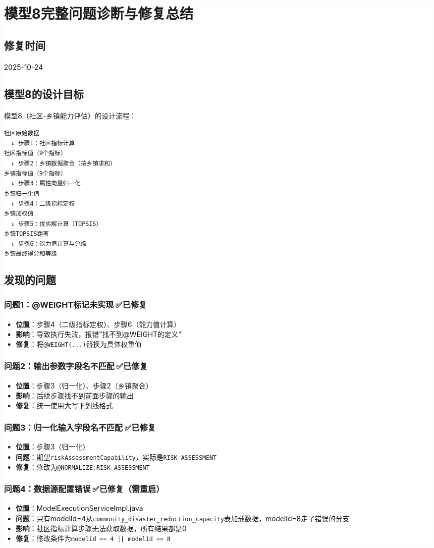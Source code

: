 # 模型8完整问题诊断与修复总结

## 修复时间
2025-10-24

## 模型8的设计目标

模型8（社区-乡镇能力评估）的设计流程：

```
社区原始数据 
  ↓ 步骤1：社区指标计算
社区指标值（9个指标）
  ↓ 步骤2：乡镇数据聚合（按乡镇求和）
乡镇指标值（9个指标）
  ↓ 步骤3：属性向量归一化
乡镇归一化值
  ↓ 步骤4：二级指标定权
乡镇加权值
  ↓ 步骤5：优劣解计算（TOPSIS）
乡镇TOPSIS距离
  ↓ 步骤6：能力值计算与分级
乡镇最终得分和等级
```

## 发现的问题

### 问题1：@WEIGHT标记未实现 ✅已修复
- **位置**：步骤4（二级指标定权）、步骤6（能力值计算）
- **影响**：导致执行失败，报错"找不到@WEIGHT的定义"
- **修复**：将`@WEIGHT(...)`替换为具体权重值

### 问题2：输出参数字段名不匹配 ✅已修复
- **位置**：步骤3（归一化）、步骤2（乡镇聚合）
- **影响**：后续步骤找不到前面步骤的输出
- **修复**：统一使用大写下划线格式

### 问题3：归一化输入字段名不匹配 ✅已修复
- **位置**：步骤3（归一化）
- **问题**：期望`riskAssessmentCapability`，实际是`RISK_ASSESSMENT`
- **修复**：修改为`@NORMALIZE:RISK_ASSESSMENT`

### 问题4：数据源配置错误 ✅已修复（需重启）
- **位置**：ModelExecutionServiceImpl.java
- **问题**：只有modelId=4从`community_disaster_reduction_capacity`表加载数据，modelId=8走了错误的分支
- **影响**：社区指标计算步骤无法获取数据，所有结果都是0
- **修复**：修改条件为`modelId == 4 || modelId == 8`
